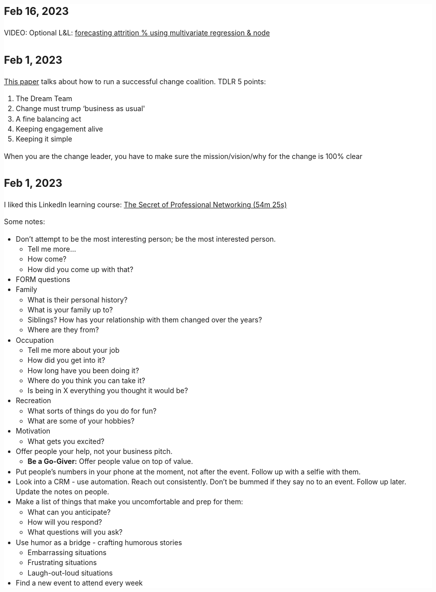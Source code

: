 ## Feb 16, 2023

VIDEO: Optional L&L: [forecasting attrition % using multivariate regression & node](Optional_LL_forecasting_attrition_using_multivariate_regression_node.mp4)

## Feb 1, 2023

[This paper](Change_management_5_rules_for_building_a_world_class_guiding_coalition.pdf) talks about how to run a successful change coalition. TDLR 5 points:

1. The Dream Team
2. Change must trump ‘business as usual'
3. A fine balancing act
4. Keeping engagement alive
5. Keeping it simple

When you are the change leader, you have to make sure the mission/vision/why for the change is 100% clear

## Feb 1, 2023

I liked this LinkedIn learning course: [The Secret of Professional Networking (54m 25s)](https://www.linkedin.com/learning-login/share?account=2157642&forceAccount=false&redirect=https%3A%2F%2Fwww.linkedin.com%2Flearning%2Fsuper-connecting-the-secret-of-professional-networking%3Ftrk%3Dshare_ent_url%26shareId%3D5RyghXsEQMm4CwNyvYdgIw%253D%253D)

Some notes:

* Don’t attempt to be the most interesting person; be the most interested person.
  * Tell me more...
  * How come?
  * How did you come up with that?
* FORM questions
* Family
  * What is their personal history?
  * What is your family up to?
  *  Siblings? How has your relationship with them changed over the years?
  * Where are they from?
* Occupation
  * Tell me more about your job
  * How did you get into it?
  * How long have you been doing it?
  * Where do you think you can take it?
  * Is being in X everything you thought it would be?
* Recreation
  * What sorts of things do you do for fun?
  * What are some of your hobbies?
* Motivation
  * What gets you excited?
* Offer people your help, not your business pitch.
  * **Be a Go-Giver:** Offer people value on top of value.
* Put people’s numbers in your phone at the moment, not after the event. Follow up with a selfie with them.
* Look into a CRM - use automation. Reach out consistently. Don’t be bummed if they say no to an event. Follow up later. Update the notes on people.
* Make a list of things that make you uncomfortable and prep for them:
  * What can you anticipate?
  * How will you respond?
  * What questions will you ask?
* Use humor as a bridge - crafting humorous stories
  * Embarrassing situations
  * Frustrating situations
  * Laugh-out-loud situations
* Find a new event to attend every week